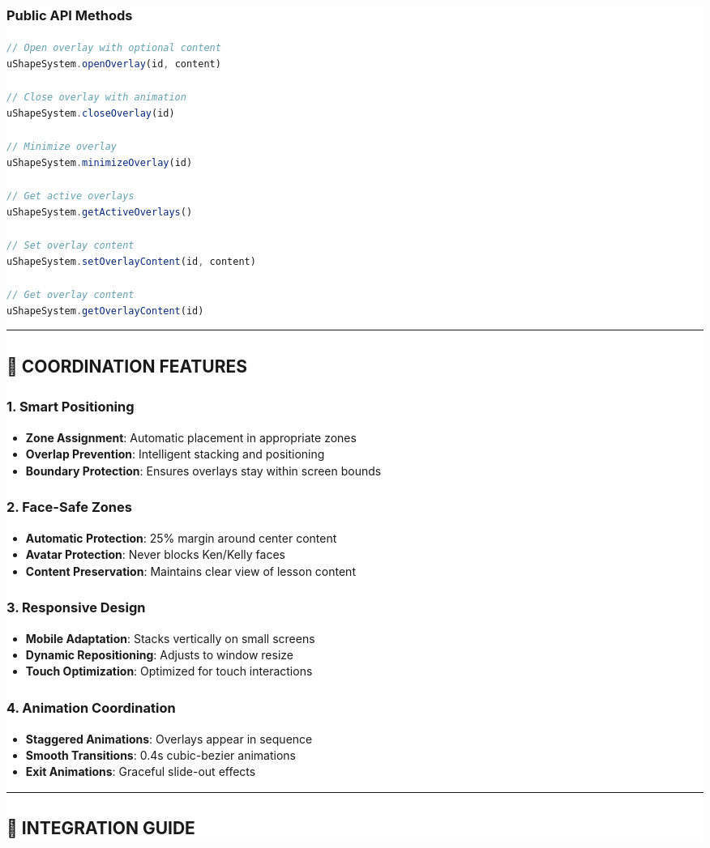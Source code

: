 ### **Public API Methods**
```javascript
// Open overlay with optional content
uShapeSystem.openOverlay(id, content)

// Close overlay with animation
uShapeSystem.closeOverlay(id)

// Minimize overlay
uShapeSystem.minimizeOverlay(id)

// Get active overlays
uShapeSystem.getActiveOverlays()

// Set overlay content
uShapeSystem.setOverlayContent(id, content)

// Get overlay content
uShapeSystem.getOverlayContent(id)
```

---

## 🎯 **COORDINATION FEATURES**

### **1. Smart Positioning**
- **Zone Assignment**: Automatic placement in appropriate zones
- **Overlap Prevention**: Intelligent stacking and positioning
- **Boundary Protection**: Ensures overlays stay within screen bounds

### **2. Face-Safe Zones**
- **Automatic Protection**: 25% margin around center content
- **Avatar Protection**: Never blocks Ken/Kelly faces
- **Content Preservation**: Maintains clear view of lesson content

### **3. Responsive Design**
- **Mobile Adaptation**: Stacks vertically on small screens
- **Dynamic Repositioning**: Adjusts to window resize
- **Touch Optimization**: Optimized for touch interactions

### **4. Animation Coordination**
- **Staggered Animations**: Overlays appear in sequence
- **Smooth Transitions**: 0.4s cubic-bezier animations
- **Exit Animations**: Graceful slide-out effects

---

## 🚀 **INTEGRATION GUIDE**
